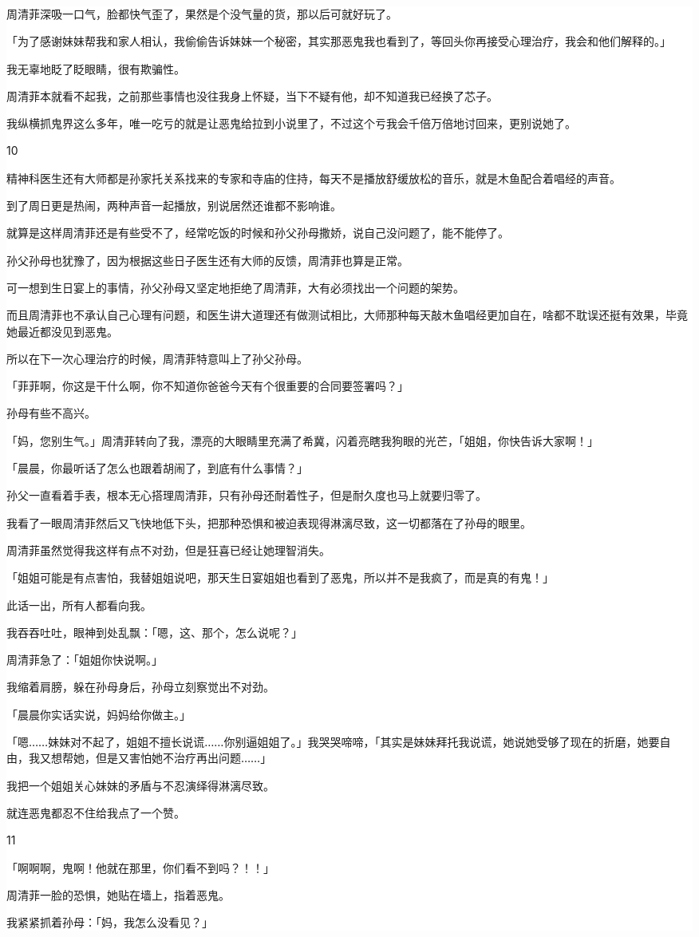 周清菲深吸一口气，脸都快气歪了，果然是个没气量的货，那以后可就好玩了。

「为了感谢妹妹帮我和家人相认，我偷偷告诉妹妹一个秘密，其实那恶鬼我也看到了，等回头你再接受心理治疗，我会和他们解释的。」

我无辜地眨了眨眼睛，很有欺骗性。

周清菲本就看不起我，之前那些事情也没往我身上怀疑，当下不疑有他，却不知道我已经换了芯子。

我纵横抓鬼界这么多年，唯一吃亏的就是让恶鬼给拉到小说里了，不过这个亏我会千倍万倍地讨回来，更别说她了。

10

精神科医生还有大师都是孙家托关系找来的专家和寺庙的住持，每天不是播放舒缓放松的音乐，就是木鱼配合着唱经的声音。

到了周日更是热闹，两种声音一起播放，别说居然还谁都不影响谁。

就算是这样周清菲还是有些受不了，经常吃饭的时候和孙父孙母撒娇，说自己没问题了，能不能停了。

孙父孙母也犹豫了，因为根据这些日子医生还有大师的反馈，周清菲也算是正常。

可一想到生日宴上的事情，孙父孙母又坚定地拒绝了周清菲，大有必须找出一个问题的架势。

而且周清菲也不承认自己心理有问题，和医生讲大道理还有做测试相比，大师那种每天敲木鱼唱经更加自在，啥都不耽误还挺有效果，毕竟她最近都没见到恶鬼。

所以在下一次心理治疗的时候，周清菲特意叫上了孙父孙母。

「菲菲啊，你这是干什么啊，你不知道你爸爸今天有个很重要的合同要签署吗？」

孙母有些不高兴。

「妈，您别生气。」周清菲转向了我，漂亮的大眼睛里充满了希冀，闪着亮瞎我狗眼的光芒，「姐姐，你快告诉大家啊！」

「晨晨，你最听话了怎么也跟着胡闹了，到底有什么事情？」

孙父一直看着手表，根本无心搭理周清菲，只有孙母还耐着性子，但是耐久度也马上就要归零了。

我看了一眼周清菲然后又飞快地低下头，把那种恐惧和被迫表现得淋漓尽致，这一切都落在了孙母的眼里。

周清菲虽然觉得我这样有点不对劲，但是狂喜已经让她理智消失。

「姐姐可能是有点害怕，我替姐姐说吧，那天生日宴姐姐也看到了恶鬼，所以并不是我疯了，而是真的有鬼！」

此话一出，所有人都看向我。

我吞吞吐吐，眼神到处乱飘：「嗯，这、那个，怎么说呢？」

周清菲急了：「姐姐你快说啊。」

我缩着肩膀，躲在孙母身后，孙母立刻察觉出不对劲。

「晨晨你实话实说，妈妈给你做主。」

「嗯……妹妹对不起了，姐姐不擅长说谎……你别逼姐姐了。」我哭哭啼啼，「其实是妹妹拜托我说谎，她说她受够了现在的折磨，她要自由，我又想帮她，但是又害怕她不治疗再出问题……」

我把一个姐姐关心妹妹的矛盾与不忍演绎得淋漓尽致。

就连恶鬼都忍不住给我点了一个赞。

11

「啊啊啊，鬼啊！他就在那里，你们看不到吗？！！」

周清菲一脸的恐惧，她贴在墙上，指着恶鬼。

我紧紧抓着孙母：「妈，我怎么没看见？」
